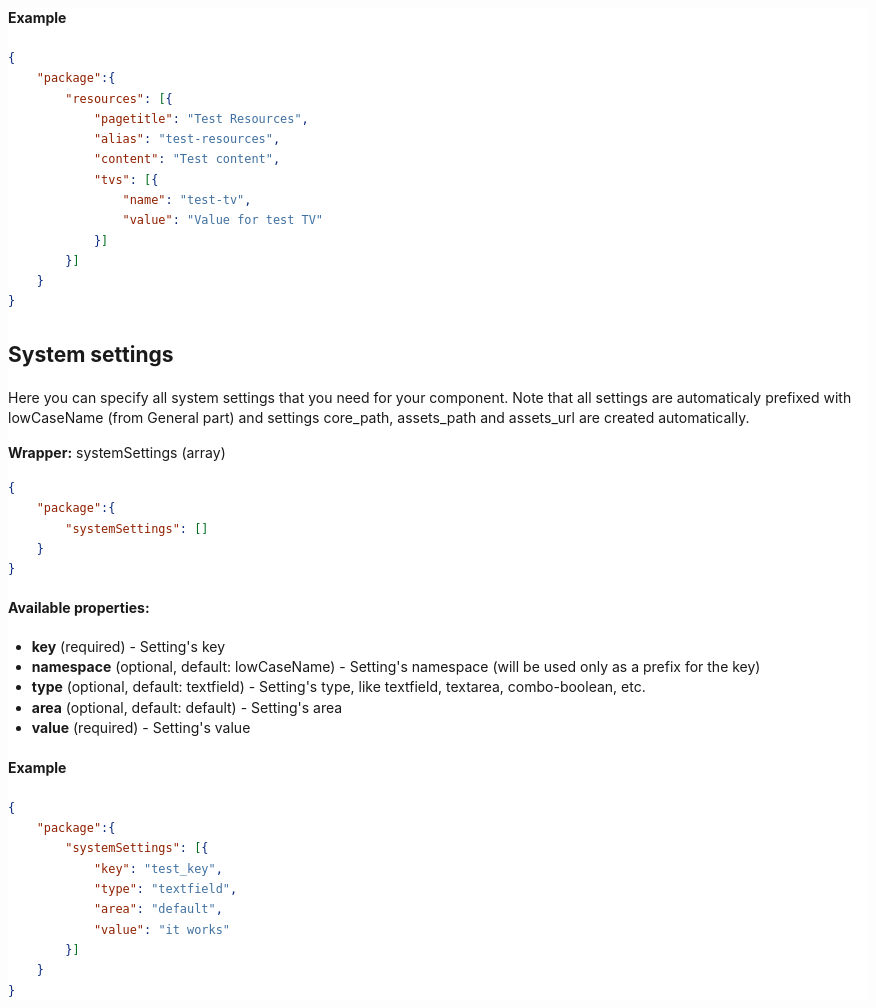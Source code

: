 #### Example
```json
{
    "package":{
        "resources": [{
            "pagetitle": "Test Resources",
            "alias": "test-resources",
            "content": "Test content",
            "tvs": [{
                "name": "test-tv",
                "value": "Value for test TV"
            }]
        }]
    }
}
```

## System settings
Here you can specify all system settings that you need for your component. Note that all settings are automaticaly prefixed with lowCaseName (from General part) and settings core_path, assets_path and assets_url are created automatically.

**Wrapper:** systemSettings (array)

```json
{
    "package":{
        "systemSettings": []
    }
}
```
#### Available properties:
- **key** (required) - Setting's key
- **namespace** (optional, default: lowCaseName) - Setting's namespace (will be used only as a prefix for the key)
- **type** (optional, default: textfield) - Setting's type, like textfield, textarea, combo-boolean, etc.
- **area** (optional, default: default) - Setting's area
- **value** (required) - Setting's value

#### Example
```json
{
    "package":{
        "systemSettings": [{
            "key": "test_key",
            "type": "textfield",
            "area": "default",
            "value": "it works"
        }]
    }
}
```
